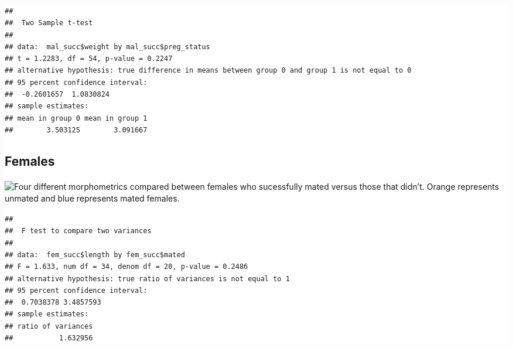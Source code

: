     ## 
    ##  Two Sample t-test
    ## 
    ## data:  mal_succ$weight by mal_succ$preg_status
    ## t = 1.2283, df = 54, p-value = 0.2247
    ## alternative hypothesis: true difference in means between group 0 and group 1 is not equal to 0
    ## 95 percent confidence interval:
    ##  -0.2601657  1.0830824
    ## sample estimates:
    ## mean in group 0 mean in group 1 
    ##        3.503125        3.091667

## Females

![Four different morphometrics compared between females who sucessfully
mated versus those that didn’t. Orange represents unmated and blue
represents mated
females.](selection_analysis_floridae_files/figure-gfm/mat-status-morph-fem-1.png)

    ## 
    ##  F test to compare two variances
    ## 
    ## data:  fem_succ$length by fem_succ$mated
    ## F = 1.633, num df = 34, denom df = 20, p-value = 0.2486
    ## alternative hypothesis: true ratio of variances is not equal to 1
    ## 95 percent confidence interval:
    ##  0.7038378 3.4857593
    ## sample estimates:
    ## ratio of variances 
    ##           1.632956
